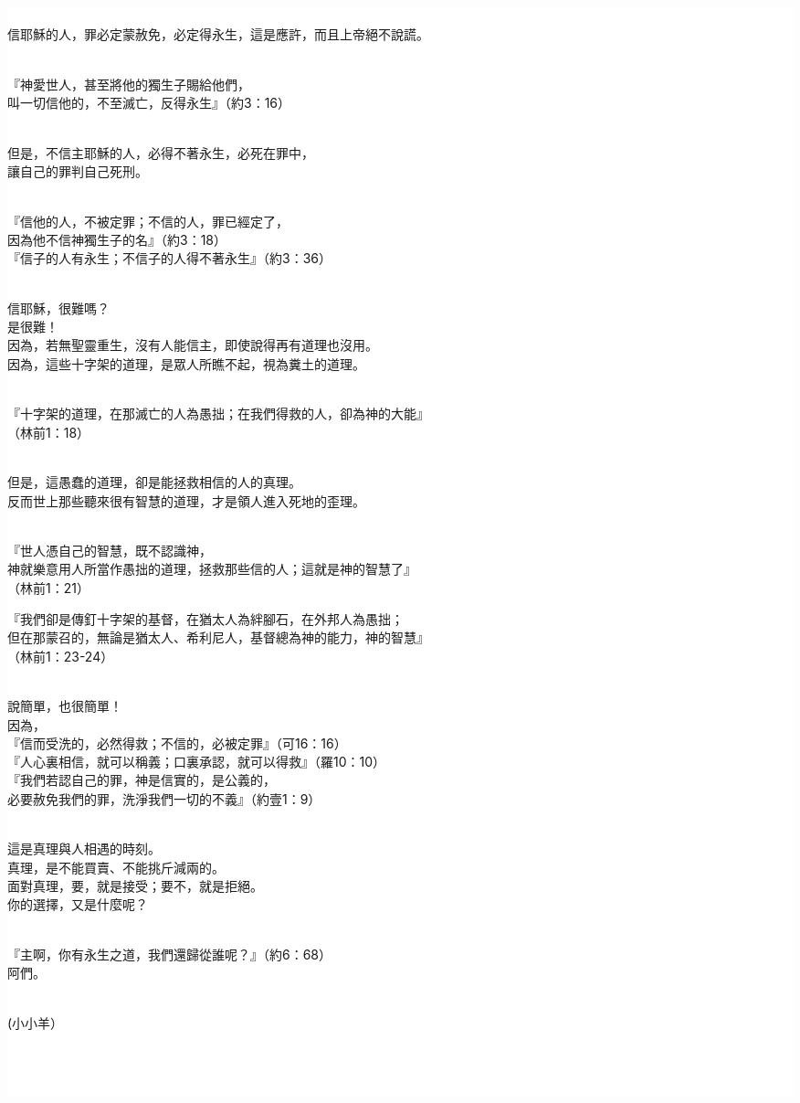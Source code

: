 <p><br/>
信耶穌的人，罪必定蒙赦免，必定得永生，這是應許，而且上帝絕不說謊。</p>
<p><br/>
『神愛世人，甚至將他的獨生子賜給他們，<br/>
叫一切信他的，不至滅亡，反得永生』（約3：16）</p>
<p><br/>
但是，不信主耶穌的人，必得不著永生，必死在罪中，<br/>
讓自己的罪判自己死刑。</p>
<p><br/>
『信他的人，不被定罪；不信的人，罪已經定了，<br/>
因為他不信神獨生子的名』（約3：18）<br/>
『信子的人有永生；不信子的人得不著永生』（約3：36）</p>
<p><br/>
信耶穌，很難嗎？<br/>
是很難！<br/>
因為，若無聖靈重生，沒有人能信主，即使說得再有道理也沒用。<br/>
因為，這些十字架的道理，是眾人所瞧不起，視為糞土的道理。</p>
<p><br/>
『十字架的道理，在那滅亡的人為愚拙；在我們得救的人，卻為神的大能』<br/>
（林前1：18）</p>
<p><br/>
但是，這愚蠢的道理，卻是能拯救相信的人的真理。<br/>
反而世上那些聽來很有智慧的道理，才是領人進入死地的歪理。</p>
<p><br/>
『世人憑自己的智慧，既不認識神，<br/>
神就樂意用人所當作愚拙的道理，拯救那些信的人；這就是神的智慧了』<br/>
（林前1：21）</p>
<p>『我們卻是傳釘十字架的基督，在猶太人為絆腳石，在外邦人為愚拙；<br/>
但在那蒙召的，無論是猶太人、希利尼人，基督總為神的能力，神的智慧』<br/>
（林前1：23-24）</p>
<p><br/>
說簡單，也很簡單！<br/>
因為，<br/>
『信而受洗的，必然得救；不信的，必被定罪』（可16：16）<br/>
『人心裏相信，就可以稱義；口裏承認，就可以得救』（羅10：10）<br/>
『我們若認自己的罪，神是信實的，是公義的，<br/>
必要赦免我們的罪，洗淨我們一切的不義』（約壹1：9）</p>
<p><br/>
這是真理與人相遇的時刻。<br/>
真理，是不能買賣、不能挑斤減兩的。<br/>
面對真理，要，就是接受；要不，就是拒絕。<br/>
你的選擇，又是什麼呢？</p>
<p><br/>
『主啊，你有永生之道，我們還歸從誰呢？』（約6：68）<br/>
阿們。</p>
<p><br/>
(小小羊）</p>
<p> </p>
<p> </p>

